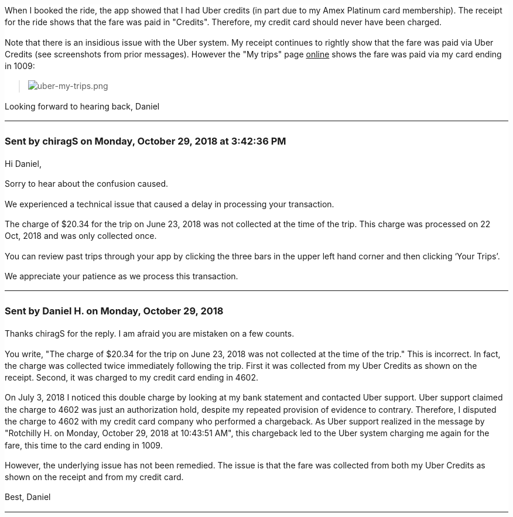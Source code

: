When I booked the ride, the app showed that I had Uber credits (in part due to my Amex Platinum card membership). The receipt for the ride shows that the fare was paid in "Credits". Therefore, my credit card should never have been charged.

Note that there is an insidious issue with the Uber system. My receipt continues to rightly show that the fare was paid via Uber Credits (see screenshots from prior messages). However the "My trips" page [online](https://riders.uber.com/trips) shows the fare was paid via my card ending in 1009:

> ![uber-my-trips.png](https://ipfs.busy.org/ipfs/QmdHoWeK1YRkw9CH4dfLUCp3N3dxBZ25rG7r6byo8MQNu6)

Looking forward to hearing back,
Daniel

***

### Sent by chiragS on Monday, October 29, 2018 at 3:42:36 PM

Hi Daniel,

Sorry to hear about the confusion caused.

We experienced a technical issue that caused a delay in processing your transaction.

The charge of $20.34 for the trip on June 23, 2018 was not collected at the time of the trip. This charge was processed on 22 Oct, 2018 and was only collected once.

You can review past trips through your app by clicking the three bars in the upper left hand corner and then clicking ‘Your Trips’.

We appreciate your patience as we process this transaction.

***

### Sent by Daniel H. on Monday, October 29, 2018

Thanks chiragS for the reply. I am afraid you are mistaken on a few counts.

You write, "The charge of $20.34 for the trip on June 23, 2018 was not collected at the time of the trip." This is incorrect. In fact, the charge was collected twice immediately following the trip. First it was collected from my Uber Credits as shown on the receipt. Second, it was charged to my credit card ending in 4602.

On July 3, 2018 I noticed this double charge by looking at my bank statement and contacted Uber support. Uber support claimed the charge to 4602 was just an authorization hold, despite my repeated provision of evidence to contrary. Therefore, I disputed the charge to 4602 with my credit card company who performed a chargeback. As Uber support realized in the message by "Rotchilly H. on Monday, October 29, 2018 at 10:43:51 AM", this chargeback led to the Uber system charging me again for the fare, this time to the card ending in 1009.

However, the underlying issue has not been remedied. The issue is that the fare was collected from both my Uber Credits as shown on the receipt and from my credit card.

Best,
Daniel

***
